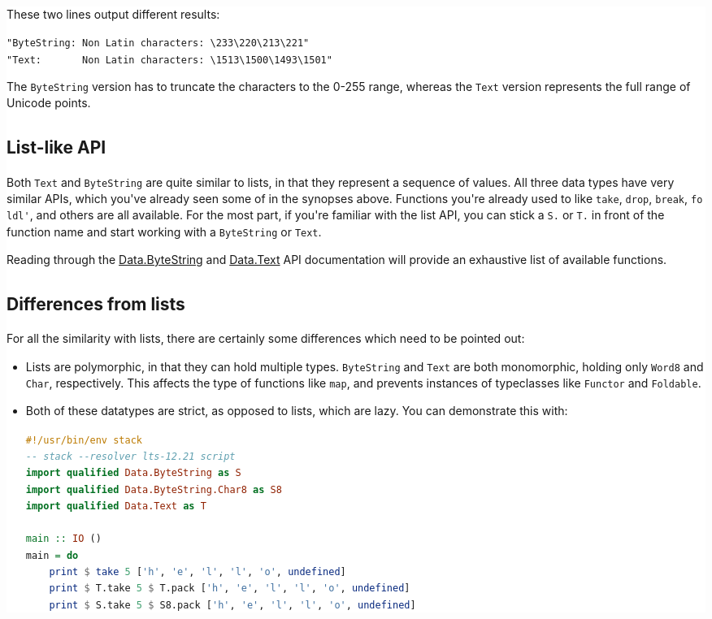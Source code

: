 These two lines output different results:

```
"ByteString: Non Latin characters: \233\220\213\221"
"Text:       Non Latin characters: \1513\1500\1493\1501"
```

The `ByteString` version has to truncate the characters to the 0-255
range, whereas the `Text` version represents the full range of Unicode
points.

## List-like API

Both `Text` and `ByteString` are quite similar to lists, in that they
represent a sequence of values. All three data types have very similar
APIs, which you've already seen some of in the synopses
above. Functions you're already used to like `take`, `drop`, `break`,
`foldl'`, and others are all available. For the most part, if you're
familiar with the list API, you can stick a `S.` or `T.` in front of
the function name and start working with a `ByteString` or `Text`.

Reading through the
[Data.ByteString](https://www.stackage.org/haddock/lts-6.19/bytestring-0.10.6.0/Data-ByteString.html)
and
[Data.Text](https://www.stackage.org/haddock/lts-6.19/text-1.2.2.1/Data-Text.html)
API documentation will provide an exhaustive list of available
functions.

## Differences from lists

For all the similarity with lists, there are certainly some
differences which need to be pointed out:

*   Lists are polymorphic, in that they can hold multiple
    types. `ByteString` and `Text` are both monomorphic, holding only
    `Word8` and `Char`, respectively. This affects the type of
    functions like `map`, and prevents instances of typeclasses like
    `Functor` and `Foldable`.

*   Both of these datatypes are strict, as opposed to lists, which are
    lazy. You can demonstrate this with:

    ```haskell
    #!/usr/bin/env stack
    -- stack --resolver lts-12.21 script
    import qualified Data.ByteString as S
    import qualified Data.ByteString.Char8 as S8
    import qualified Data.Text as T

    main :: IO ()
    main = do
        print $ take 5 ['h', 'e', 'l', 'l', 'o', undefined]
        print $ T.take 5 $ T.pack ['h', 'e', 'l', 'l', 'o', undefined]
        print $ S.take 5 $ S8.pack ['h', 'e', 'l', 'l', 'o', undefined]
    ```
